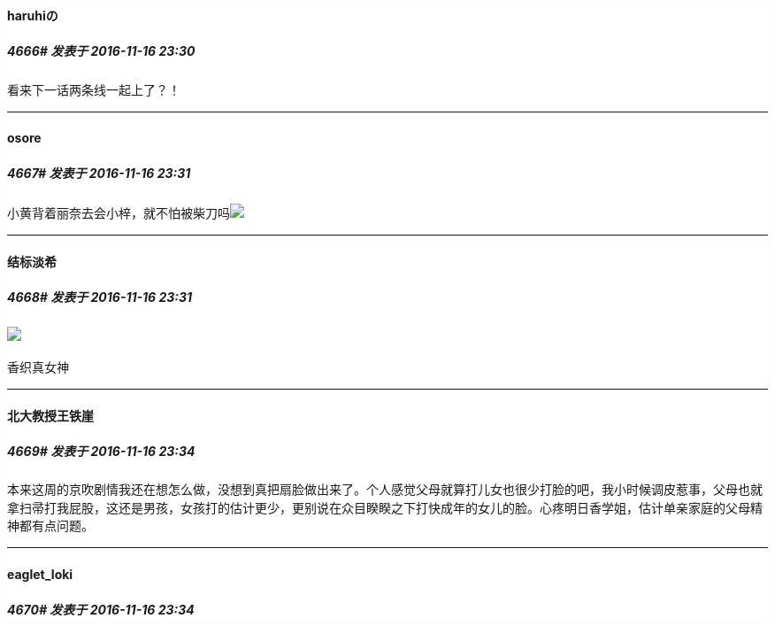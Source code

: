 ####  haruhiの  
##### 4666#       发表于 2016-11-16 23:30




看来下一话两条线一起上了？！







-----

####  osore  
##### 4667#       发表于 2016-11-16 23:31




小黄背着丽奈去会小梓，就不怕被柴刀吗<img src="https://static.saraba1st.com/image/smiley/face/91.gif" referrerpolicy="no-referrer">







-----

####  结标淡希  
##### 4668#       发表于 2016-11-16 23:31



<img src="http://ww2.sinaimg.cn/large/62a53414gw1f9ucyw3ux9j20xc0irwit.jpg" referrerpolicy="no-referrer">


香织真女神







-----

####  北大教授王铁崖  
##### 4669#       发表于 2016-11-16 23:34




本来这周的京吹剧情我还在想怎么做，没想到真把扇脸做出来了。个人感觉父母就算打儿女也很少打脸的吧，我小时候调皮惹事，父母也就拿扫帚打我屁股，这还是男孩，女孩打的估计更少，更别说在众目睽睽之下打快成年的女儿的脸。心疼明日香学姐，估计单亲家庭的父母精神都有点问题。







-----

####  eaglet_loki  
##### 4670#       发表于 2016-11-16 23:34
